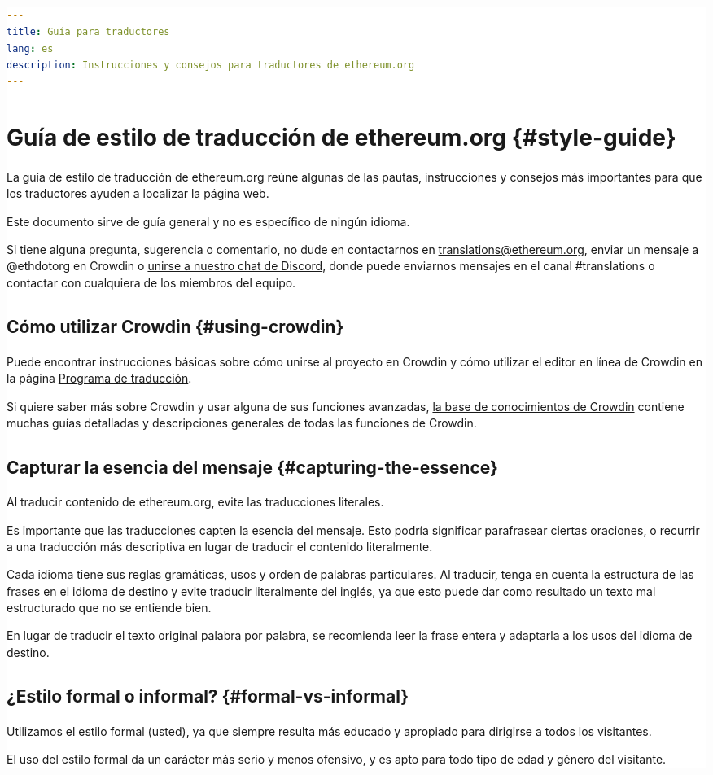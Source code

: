 ```yaml
---
title: Guía para traductores
lang: es
description: Instrucciones y consejos para traductores de ethereum.org
---
```


# Guía de estilo de traducción de ethereum.org {#style-guide}

La guía de estilo de traducción de ethereum.org reúne algunas de las pautas, instrucciones y consejos más importantes para que los traductores ayuden a localizar la página web.

Este documento sirve de guía general y no es específico de ningún idioma.

Si tiene alguna pregunta, sugerencia o comentario, no dude en contactarnos en translations@ethereum.org, enviar un mensaje a @ethdotorg en Crowdin o [unirse a nuestro chat de Discord](https://discord.gg/ethereum-org), donde puede enviarnos mensajes en el canal #translations o contactar con cualquiera de los miembros del equipo.

## Cómo utilizar Crowdin {#using-crowdin}

Puede encontrar instrucciones básicas sobre cómo unirse al proyecto en Crowdin y cómo utilizar el editor en línea de Crowdin en la página [Programa de traducción](/contributing/translation-program/#how-to-translate).

Si quiere saber más sobre Crowdin y usar alguna de sus funciones avanzadas, [la base de conocimientos de Crowdin](https://support.crowdin.com/online-editor/) contiene muchas guías detalladas y descripciones generales de todas las funciones de Crowdin.

## Capturar la esencia del mensaje {#capturing-the-essence}

Al traducir contenido de ethereum.org, evite las traducciones literales.

Es importante que las traducciones capten la esencia del mensaje. Esto podría significar parafrasear ciertas oraciones, o recurrir a una traducción más descriptiva en lugar de traducir el contenido literalmente.

Cada idioma tiene sus reglas gramáticas, usos y orden de palabras particulares. Al traducir, tenga en cuenta la estructura de las frases en el idioma de destino y evite traducir literalmente del inglés, ya que esto puede dar como resultado un texto mal estructurado que no se entiende bien.

En lugar de traducir el texto original palabra por palabra, se recomienda leer la frase entera y adaptarla a los usos del idioma de destino.

## ¿Estilo formal o informal? {#formal-vs-informal}

Utilizamos el estilo formal (usted), ya que siempre resulta más educado y apropiado para dirigirse a todos los visitantes.

El uso del estilo formal da un carácter más serio y menos ofensivo, y es apto para todo tipo de edad y género del visitante.
